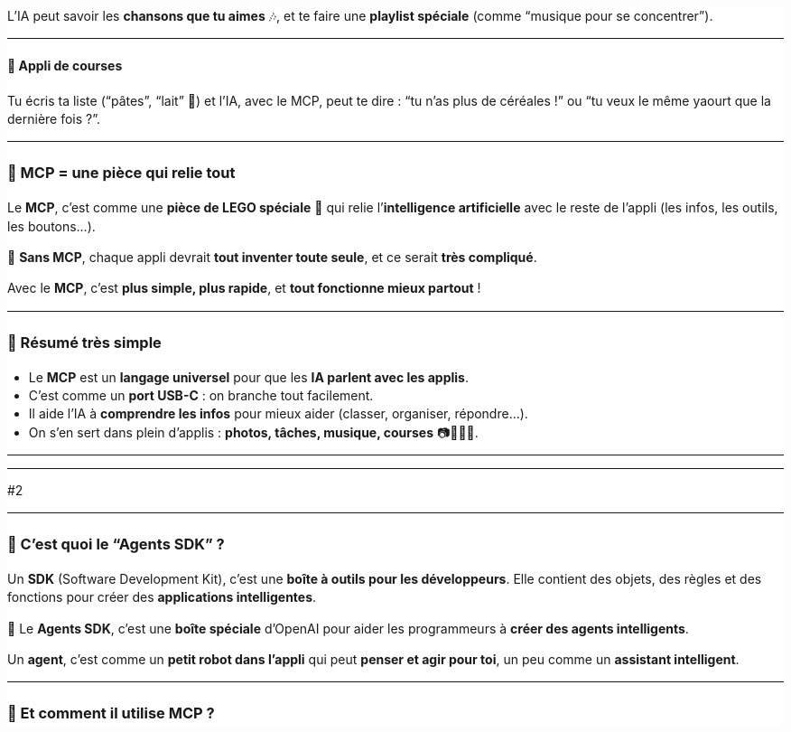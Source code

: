 L’IA peut savoir les **chansons que tu aimes** 🎶, et te faire une **playlist spéciale** (comme “musique pour se concentrer”).

---

#### 🛒 Appli de courses

Tu écris ta liste (“pâtes”, “lait” 🧃) et l’IA, avec le MCP, peut te dire : “tu n’as plus de céréales !” ou “tu veux le même yaourt que la dernière fois ?”.

---

### 🧩 MCP = une pièce qui relie tout

Le **MCP**, c’est comme une **pièce de LEGO spéciale** 🧱 qui relie l’**intelligence artificielle** avec le reste de l’appli (les infos, les outils, les boutons…).

🧠 **Sans MCP**, chaque appli devrait **tout inventer toute seule**, et ce serait **très compliqué**.

Avec le **MCP**, c’est **plus simple, plus rapide**, et **tout fonctionne mieux partout** !


---

### 🧁 Résumé très simple

* Le **MCP** est un **langage universel** pour que les **IA parlent avec les applis**.
* C’est comme un **port USB-C** : on branche tout facilement.
* Il aide l’IA à **comprendre les infos** pour mieux aider (classer, organiser, répondre…).
* On s’en sert dans plein d’applis : **photos, tâches, musique, courses** 📷📝🎵🛒.


---

---

#2

---

### 🤖 C’est quoi le “Agents SDK” ?

Un **SDK** (Software Development Kit), c’est une **boîte à outils pour les développeurs**.
Elle contient des objets, des règles et des fonctions pour créer des **applications intelligentes**.

🧰 Le **Agents SDK**, c’est une **boîte spéciale** d’OpenAI pour aider les programmeurs à **créer des agents intelligents**.

Un **agent**, c’est comme un **petit robot dans l’appli** qui peut **penser et agir pour toi**, un peu comme un **assistant intelligent**.

---

### 🧠 Et comment il utilise MCP ?
